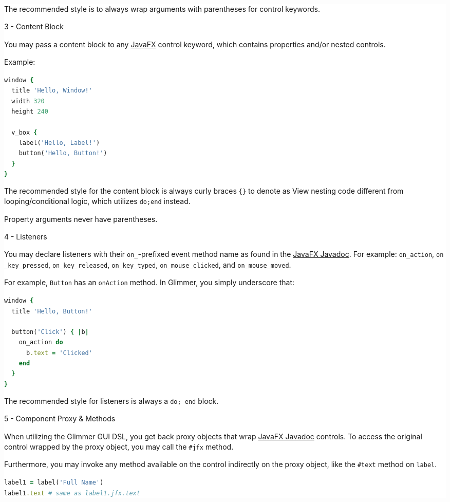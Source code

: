 The recommended style is to always wrap arguments with parentheses for control keywords.

3 - Content Block

You may pass a content block to any [JavaFX](https://openjfx.io/) control keyword, which contains properties and/or nested controls.

Example:

```ruby
window {
  title 'Hello, Window!'
  width 320
  height 240

  v_box {
    label('Hello, Label!')
    button('Hello, Button!')
  }
}
```

The recommended style for the content block is always curly braces `{}` to denote as View nesting code different from looping/conditional logic, which utilizes `do;end` instead.

Property arguments never have parentheses.

4 - Listeners

You may declare listeners with their `on_`-prefixed event method name as found in the [JavaFX Javadoc](https://www.javadoc.io/doc/org.openjfx/javafx-base/17.0.1/index.html). For example: `on_action`, `on_key_pressed`, `on_key_released`, `on_key_typed`, `on_mouse_clicked`, and `on_mouse_moved`.

For example, `Button` has an `onAction` method. In Glimmer, you simply underscore that:

```ruby
window {
  title 'Hello, Button!'

  button('Click') { |b|
    on_action do
      b.text = 'Clicked'
    end
  }
}
```

The recommended style for listeners is always a `do; end` block.

5 - Component Proxy & Methods

When utilizing the Glimmer GUI DSL, you get back proxy objects that wrap [JavaFX Javadoc](https://www.javadoc.io/doc/org.openjfx/javafx-base/17.0.1/index.html) controls. To access the original control wrapped by the proxy object, you may call the `#jfx` method.

Furthermore, you may invoke any method available on the control indirectly on the proxy object, like the `#text` method on `label`.

```ruby
label1 = label('Full Name')
label1.text # same as label1.jfx.text
```
